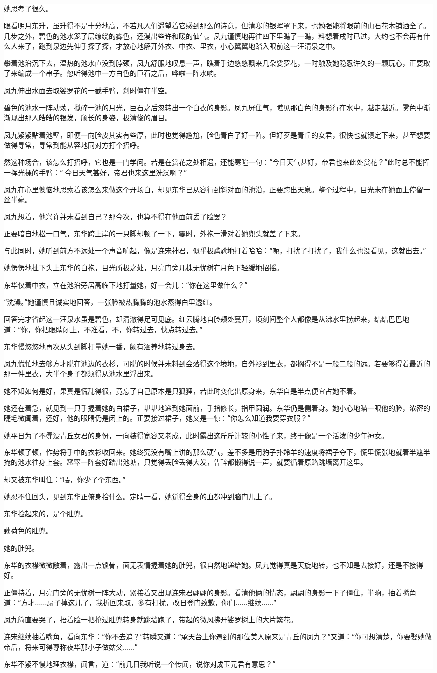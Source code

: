 她思考了很久。

眼看明月东升，虽升得不是十分地高，不若凡人们遥望着它感到那么的诗意，但清寒的银晖罩下来，也勉强能将眼前的山石花木铺洒全了。几步之外，碧色的池水笼了层缭绕的雾色，还漫出些许和暖的仙气。凤九谨慎地再往四下里瞧了一瞧，料想着戌时已过，大约也不会再有什么人来了，跑到泉边先伸手探了探，才放心地解开外衣、中衣、里衣，小心翼翼地踏入眼前这一汪清泉之中。

攀着池沿沉下去，温热的池水直没到脖颈，凤九舒服地叹息一声，瞧着手边悠悠飘来几朵娑罗花，一时触及她隐忍许久的一颗玩心，正要取了来编成一个串子。忽听得池中一方白色的巨石之后，哗啦一阵水响。

凤九伸出水面去取娑罗花的一截手臂，刹时僵在半空。

碧色的池水一阵动荡，搅碎一池的月光，巨石之后忽转出一个白衣的身影。凤九屏住气，瞧见那白色的身影行在水中，越走越近。雾色中渐渐现出那人皓皓的银发，颀长的身姿，极清俊的眉目。

凤九紧紧贴着池壁，即便一向脸皮其实有些厚，此时也觉得尴尬，脸色青白了好一阵。但好歹是青丘的女君，很快也就镇定下来，甚至想要做得寻常，寻常到能从容地同对方打个招呼。

然这种场合，该怎么打招呼，它也是一门学问。若是在赏花之处相遇，还能寒暄一句：“今日天气甚好，帝君也来此处赏花？”此时总不能挥一挥光裸的手臂：“ 今日天气甚好，帝君也来这里洗澡啊？”

凤九在心里懊恼地思索着该怎么来做这个开场白，却见东华已从容行到斜对面的池沿，正要跨出天泉。整个过程中，目光未在她面上停留一丝半毫。

凤九想着，他兴许并未看到自己？那今次，也算不得在他面前丢了脸罢？

正要暗自地松一口气，东华跨上岸的一只脚却顿了一下，霎时，外袍一滑对着她兜头就盖了下来。

与此同时，她听到前方不远处一个声音响起，像是连宋神君，似乎极尴尬地打着哈哈：“呃，打扰了打扰了，我什么也没看见，这就出去。”

她愣愣地扯下头上东华的白袍，目光所极之处，月亮门旁几株无忧树在月色下轻缓地招摇。

东华仅着中衣，立在池沿旁居高临下地打量她，好一会儿：“你在这里做什么？”

“洗澡。”她谨慎且诚实地回答，一张脸被热腾腾的池水蒸得白里透红。

回答完才省起这一汪泉水虽是碧色，却清澈得足可见底。红云腾地自脸颊处蔓开，顷刻间整个人都像是从沸水里捞起来，结结巴巴地道：“你，你把眼睛闭上，不准看，不，你转过去，快点转过去。”

东华慢悠悠地再次从头到脚打量她一番，颇有涵养地转过身去。

凤九慌忙地去够方才脱在池边的衣杉，可脱的时候并未料到会落得这个境地，自外衫到里衣，都搁得不是一般二般的远。若要够得着最近的那一件里衣，大半个身子都须得从池水里浮出来。

她不知如何是好，果真是慌乱得很，竟忘了自己原本是只狐狸，若此时变化出原身来，东华自是半点便宜占她不着。

她还在着急，就见到一只手握着她的白裙子，堪堪地递到她面前，手指修长，指甲圆润。东华仍是侧着身。她小心地瞄一眼他的脸，浓密的睫毛微阖着，还好，他的眼睛仍是闭上的。正要接过裙子，她又是一惊：“你怎么知道我要穿衣服？”

她平日为了不辱没青丘女君的身份，一向装得宽容又老成，此时露出这斤斤计较的小性子来，终于像是一个活泼的少年神女。

东华顿了顿，作势将手中的衣衫收回来。她终究没有嘴上讲的那么硬气，差不多是用豹子扑羚羊的速度将裙子夺下，慌里慌张地就着半遮半掩的池水往身上套。窸窣一阵套好踏出池塘，只觉得丢脸丢得大发，告辞都懒得说一声，就要循着原路跳墙离开这里。

却又被东华叫住：“喂，你少了个东西。”

她忍不住回头，见到东华正俯身拾什么。定睛一看，她觉得全身的血都冲到脑门儿上了。

东华捡起来的，是个肚兜。

藕荷色的肚兜。

她的肚兜。

东华的衣襟微微敞着，露出一点锁骨，面无表情握着她的肚兜，很自然地递给她。凤九觉得真是天旋地转，也不知是去接好，还是不接得好。

正僵持着，月亮门旁的无忧树一阵大动，紧接着又出现连宋君翩翩的身影。看清他俩的情态，翩翩的身影一下子僵住，半晌，抽着嘴角道：“方才……扇子掉这儿了，我折回来取，多有打扰，改日登门致歉，你们……继续……”

凤九简直要哭了，捂着脸一把抢过肚兜转身就跳墙跑了，带起的微风拂开娑罗树上的大片繁花。

连宋继续抽着嘴角，看向东华：“你不去追？”转瞬又道：“承天台上你遇到的那位美人原来是青丘的凤九？”又道：“你可想清楚，你要娶她做帝后，将来可得尊称夜华那小子做姑父……”

东华不紧不慢地理衣襟，闻言，道：“前几日我听说一个传闻，说你对成玉元君有意思？”
